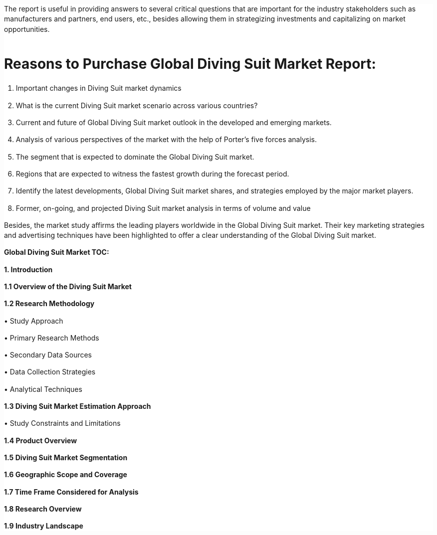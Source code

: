 The report is useful in providing answers to several critical questions that are important for the industry stakeholders such as manufacturers and partners, end users, etc., besides allowing them in strategizing investments and capitalizing on market opportunities.

# <strong>Reasons to Purchase Global Diving Suit Market Report:</strong>

1. Important changes in Diving Suit market dynamics

2. What is the current Diving Suit market scenario across various countries?

3. Current and future of Global Diving Suit market outlook in the developed and emerging markets.

4. Analysis of various perspectives of the market with the help of Porter’s five forces analysis.

5. The segment that is expected to dominate the Global Diving Suit market.

6. Regions that are expected to witness the fastest growth during the forecast period.

7. Identify the latest developments, Global Diving Suit market shares, and strategies employed by the major market players.

8. Former, on-going, and projected Diving Suit market analysis in terms of volume and value

Besides, the market study affirms the leading players worldwide in the Global Diving Suit market. Their key marketing strategies and advertising techniques have been highlighted to offer a clear understanding of the Global Diving Suit market.

<strong>Global Diving Suit Market TOC:</strong>

<strong>1. Introduction</strong>

<strong>1.1 Overview of the Diving Suit Market</strong>

<strong>1.2 Research Methodology</strong>

• Study Approach

• Primary Research Methods

• Secondary Data Sources

• Data Collection Strategies

• Analytical Techniques

<strong>1.3 Diving Suit Market Estimation Approach</strong>

• Study Constraints and Limitations

<strong>1.4 Product Overview</strong>

<strong>1.5 Diving Suit Market Segmentation</strong>

<strong>1.6 Geographic Scope and Coverage</strong>

<strong>1.7 Time Frame Considered for Analysis</strong>

<strong>1.8 Research Overview</strong>

<strong>1.9 Industry Landscape</strong>
